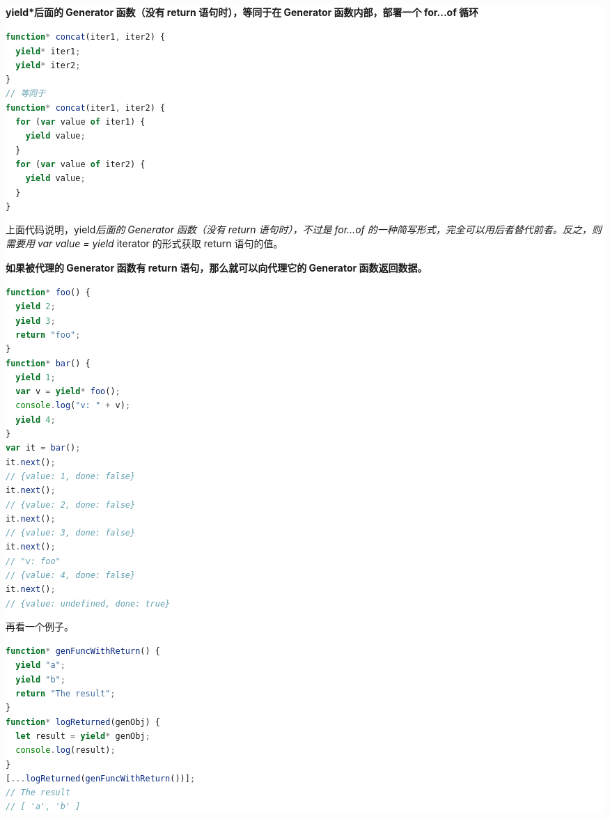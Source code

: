 **yield\*后面的 Generator 函数（没有 return 语句时），等同于在 Generator 函数内部，部署一个 for...of 循环**

```js
function* concat(iter1, iter2) {
  yield* iter1;
  yield* iter2;
}
// 等同于
function* concat(iter1, iter2) {
  for (var value of iter1) {
    yield value;
  }
  for (var value of iter2) {
    yield value;
  }
}
```

上面代码说明，yield*后面的 Generator 函数（没有 return 语句时），不过是 for...of 的一种简写形式，完全可以用后者替代前者。反之，则需要用 var value = yield* iterator 的形式获取 return 语句的值。

**如果被代理的 Generator 函数有 return 语句，那么就可以向代理它的 Generator 函数返回数据。**

```js
function* foo() {
  yield 2;
  yield 3;
  return "foo";
}
function* bar() {
  yield 1;
  var v = yield* foo();
  console.log("v: " + v);
  yield 4;
}
var it = bar();
it.next();
// {value: 1, done: false}
it.next();
// {value: 2, done: false}
it.next();
// {value: 3, done: false}
it.next();
// "v: foo"
// {value: 4, done: false}
it.next();
// {value: undefined, done: true}
```

再看一个例子。

```js
function* genFuncWithReturn() {
  yield "a";
  yield "b";
  return "The result";
}
function* logReturned(genObj) {
  let result = yield* genObj;
  console.log(result);
}
[...logReturned(genFuncWithReturn())];
// The result
// [ 'a', 'b' ]
```


  [Symbol.iterator]: [][Symbol.iterator],
  [Symbol.iterator]: [][Symbol.iterator],